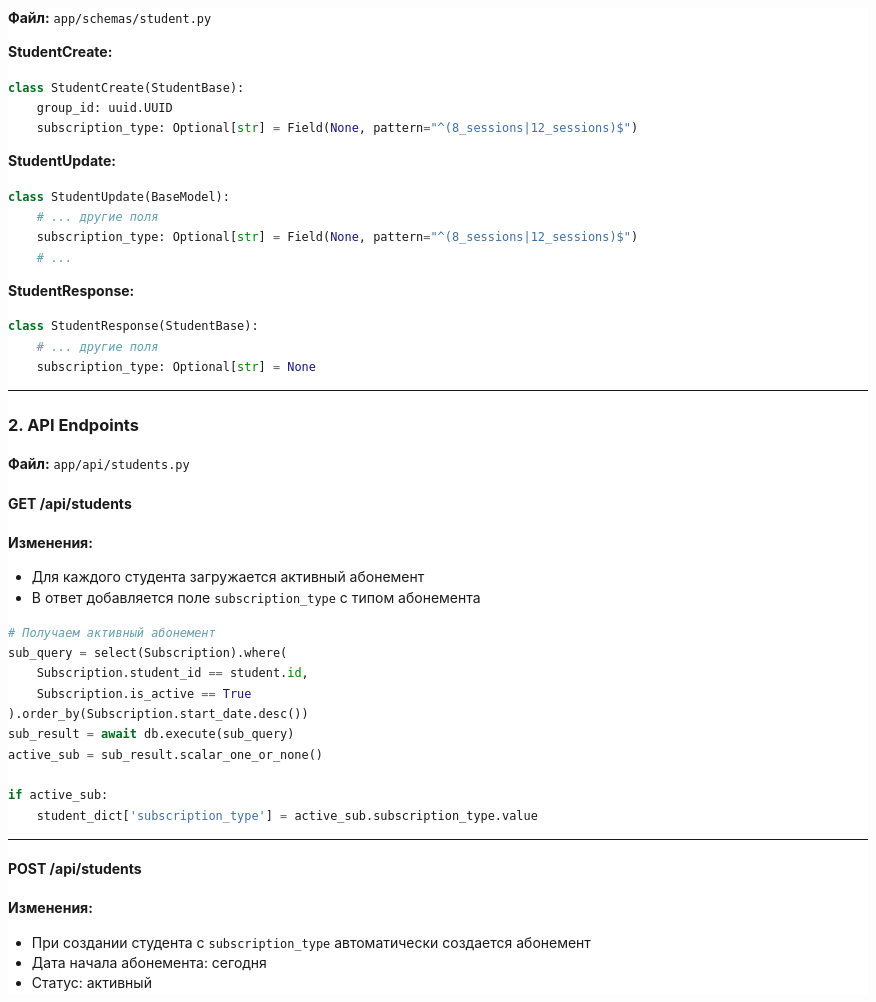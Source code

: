 **Файл:** `app/schemas/student.py`

**StudentCreate:**
```python
class StudentCreate(StudentBase):
    group_id: uuid.UUID
    subscription_type: Optional[str] = Field(None, pattern="^(8_sessions|12_sessions)$")
```

**StudentUpdate:**
```python
class StudentUpdate(BaseModel):
    # ... другие поля
    subscription_type: Optional[str] = Field(None, pattern="^(8_sessions|12_sessions)$")
    # ...
```

**StudentResponse:**
```python
class StudentResponse(StudentBase):
    # ... другие поля
    subscription_type: Optional[str] = None
```

---

### 2. API Endpoints

**Файл:** `app/api/students.py`

#### GET /api/students

**Изменения:**
- Для каждого студента загружается активный абонемент
- В ответ добавляется поле `subscription_type` с типом абонемента

```python
# Получаем активный абонемент
sub_query = select(Subscription).where(
    Subscription.student_id == student.id,
    Subscription.is_active == True
).order_by(Subscription.start_date.desc())
sub_result = await db.execute(sub_query)
active_sub = sub_result.scalar_one_or_none()

if active_sub:
    student_dict['subscription_type'] = active_sub.subscription_type.value
```

---

#### POST /api/students

**Изменения:**
- При создании студента с `subscription_type` автоматически создается абонемент
- Дата начала абонемента: сегодня
- Статус: активный
